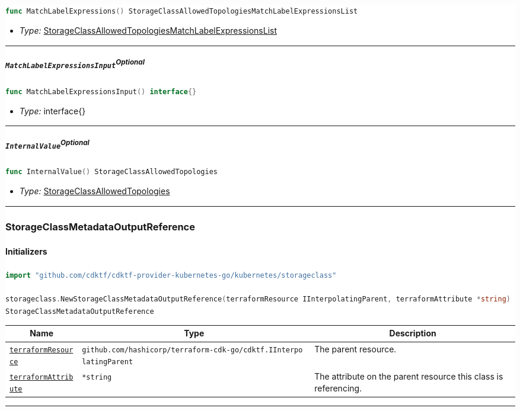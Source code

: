 ```go
func MatchLabelExpressions() StorageClassAllowedTopologiesMatchLabelExpressionsList
```

- *Type:* <a href="#@cdktf/provider-kubernetes.storageClass.StorageClassAllowedTopologiesMatchLabelExpressionsList">StorageClassAllowedTopologiesMatchLabelExpressionsList</a>

---

##### `MatchLabelExpressionsInput`<sup>Optional</sup> <a name="MatchLabelExpressionsInput" id="@cdktf/provider-kubernetes.storageClass.StorageClassAllowedTopologiesOutputReference.property.matchLabelExpressionsInput"></a>

```go
func MatchLabelExpressionsInput() interface{}
```

- *Type:* interface{}

---

##### `InternalValue`<sup>Optional</sup> <a name="InternalValue" id="@cdktf/provider-kubernetes.storageClass.StorageClassAllowedTopologiesOutputReference.property.internalValue"></a>

```go
func InternalValue() StorageClassAllowedTopologies
```

- *Type:* <a href="#@cdktf/provider-kubernetes.storageClass.StorageClassAllowedTopologies">StorageClassAllowedTopologies</a>

---


### StorageClassMetadataOutputReference <a name="StorageClassMetadataOutputReference" id="@cdktf/provider-kubernetes.storageClass.StorageClassMetadataOutputReference"></a>

#### Initializers <a name="Initializers" id="@cdktf/provider-kubernetes.storageClass.StorageClassMetadataOutputReference.Initializer"></a>

```go
import "github.com/cdktf/cdktf-provider-kubernetes-go/kubernetes/storageclass"

storageclass.NewStorageClassMetadataOutputReference(terraformResource IInterpolatingParent, terraformAttribute *string) StorageClassMetadataOutputReference
```

| **Name** | **Type** | **Description** |
| --- | --- | --- |
| <code><a href="#@cdktf/provider-kubernetes.storageClass.StorageClassMetadataOutputReference.Initializer.parameter.terraformResource">terraformResource</a></code> | <code>github.com/hashicorp/terraform-cdk-go/cdktf.IInterpolatingParent</code> | The parent resource. |
| <code><a href="#@cdktf/provider-kubernetes.storageClass.StorageClassMetadataOutputReference.Initializer.parameter.terraformAttribute">terraformAttribute</a></code> | <code>*string</code> | The attribute on the parent resource this class is referencing. |

---